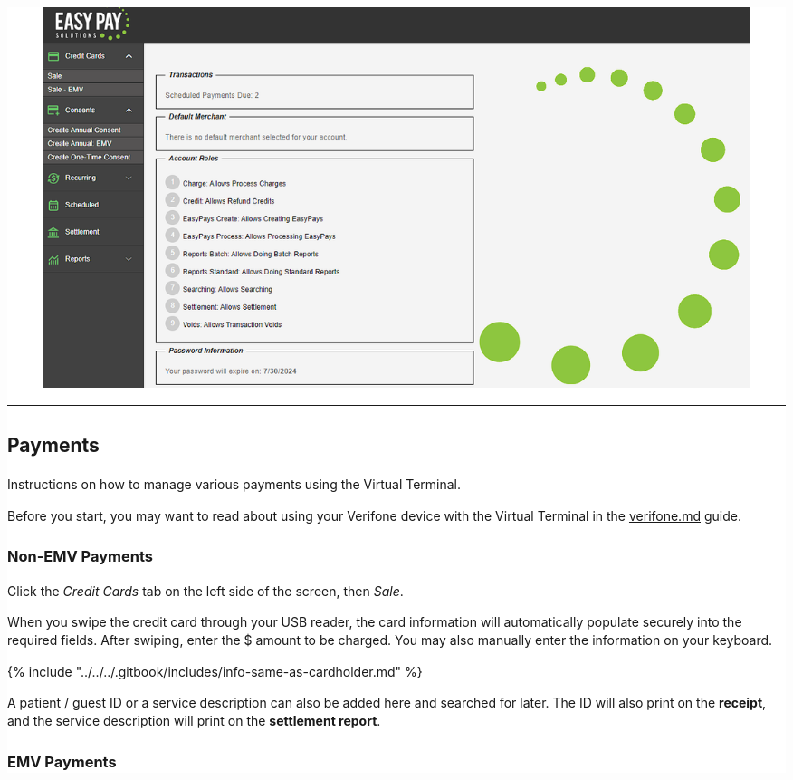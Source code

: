 <figure><img src="../../../.gitbook/assets/epvt1 docs.png" alt=""><figcaption></figcaption></figure>



***



## Payments

Instructions on how to manage various payments using the Virtual Terminal.&#x20;

Before you start, you may want to read about using your Verifone device with the Virtual Terminal in the [verifone.md](verifone.md "mention") guide.



### Non-EMV Payments

Click the _Credit Cards_ tab on the left side of the screen, then _Sale_.

When you swipe the credit card through your USB reader, the card information will automatically populate securely into the required fields. After swiping, enter the $ amount to be charged. You may also manually enter the information on your keyboard.

{% include "../../../.gitbook/includes/info-same-as-cardholder.md" %}

A patient / guest ID or a service description can also be added here and searched for later. The ID will also print on the **receipt**, and the service description will print on the **settlement report**.



### EMV Payments
